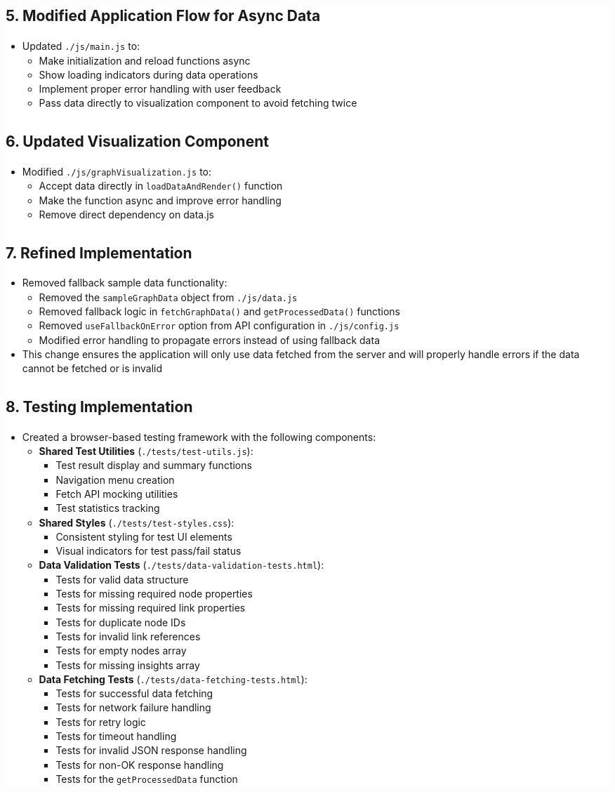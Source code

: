 ## 5. Modified Application Flow for Async Data
- Updated `./js/main.js` to:
  - Make initialization and reload functions async
  - Show loading indicators during data operations
  - Implement proper error handling with user feedback
  - Pass data directly to visualization component to avoid fetching twice

## 6. Updated Visualization Component
- Modified `./js/graphVisualization.js` to:
  - Accept data directly in `loadDataAndRender()` function
  - Make the function async and improve error handling
  - Remove direct dependency on data.js

## 7. Refined Implementation
- Removed fallback sample data functionality:
  - Removed the `sampleGraphData` object from `./js/data.js`
  - Removed fallback logic in `fetchGraphData()` and `getProcessedData()` functions
  - Removed `useFallbackOnError` option from API configuration in `./js/config.js`
  - Modified error handling to propagate errors instead of using fallback data
- This change ensures the application will only use data fetched from the server and will properly handle errors if the data cannot be fetched or is invalid

## 8. Testing Implementation
- Created a browser-based testing framework with the following components:
  - **Shared Test Utilities** (`./tests/test-utils.js`):
    - Test result display and summary functions
    - Navigation menu creation
    - Fetch API mocking utilities
    - Test statistics tracking
  - **Shared Styles** (`./tests/test-styles.css`):
    - Consistent styling for test UI elements
    - Visual indicators for test pass/fail status
  - **Data Validation Tests** (`./tests/data-validation-tests.html`):
    - Tests for valid data structure
    - Tests for missing required node properties
    - Tests for missing required link properties
    - Tests for duplicate node IDs
    - Tests for invalid link references
    - Tests for empty nodes array
    - Tests for missing insights array
  - **Data Fetching Tests** (`./tests/data-fetching-tests.html`):
    - Tests for successful data fetching
    - Tests for network failure handling
    - Tests for retry logic
    - Tests for timeout handling
    - Tests for invalid JSON response handling
    - Tests for non-OK response handling
    - Tests for the `getProcessedData` function
